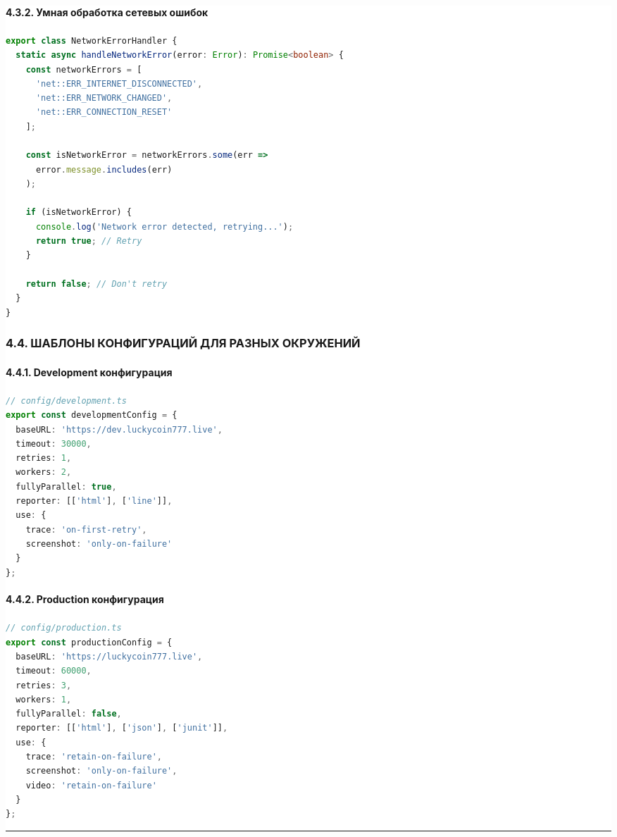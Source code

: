 #### 4.3.2. Умная обработка сетевых ошибок
```typescript
export class NetworkErrorHandler {
  static async handleNetworkError(error: Error): Promise<boolean> {
    const networkErrors = [
      'net::ERR_INTERNET_DISCONNECTED',
      'net::ERR_NETWORK_CHANGED',
      'net::ERR_CONNECTION_RESET'
    ];
    
    const isNetworkError = networkErrors.some(err => 
      error.message.includes(err)
    );
    
    if (isNetworkError) {
      console.log('Network error detected, retrying...');
      return true; // Retry
    }
    
    return false; // Don't retry
  }
}
```

### 4.4. ШАБЛОНЫ КОНФИГУРАЦИЙ ДЛЯ РАЗНЫХ ОКРУЖЕНИЙ

#### 4.4.1. Development конфигурация
```typescript
// config/development.ts
export const developmentConfig = {
  baseURL: 'https://dev.luckycoin777.live',
  timeout: 30000,
  retries: 1,
  workers: 2,
  fullyParallel: true,
  reporter: [['html'], ['line']],
  use: {
    trace: 'on-first-retry',
    screenshot: 'only-on-failure'
  }
};
```

#### 4.4.2. Production конфигурация
```typescript
// config/production.ts
export const productionConfig = {
  baseURL: 'https://luckycoin777.live',
  timeout: 60000,
  retries: 3,
  workers: 1,
  fullyParallel: false,
  reporter: [['html'], ['json'], ['junit']],
  use: {
    trace: 'retain-on-failure',
    screenshot: 'only-on-failure',
    video: 'retain-on-failure'
  }
};
```

---